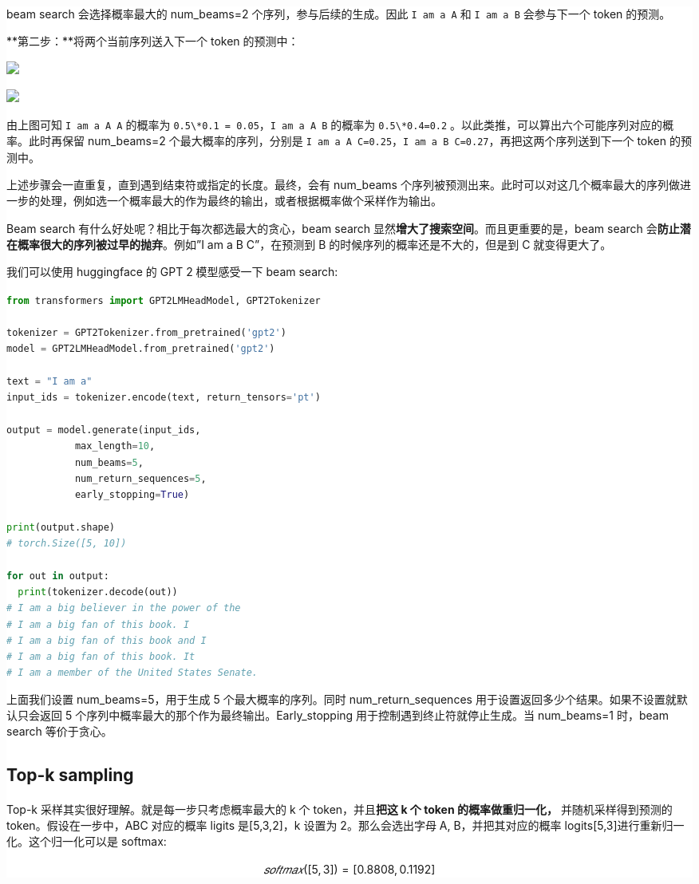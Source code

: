 beam search 会选择概率最大的 num_beams=2 个序列，参与后续的生成。因此 `I am a A` 和 `I am a B` 会参与下一个 token 的预测。

**第二步：**将两个当前序列送入下一个 token 的预测中：

![](https://pic3.zhimg.com/80/v2-09a91b17dcc05a0ca9128b681b8d4b0a_720w.webp)

![](https://pic3.zhimg.com/80/v2-b6ee45f8e5a8de104fe7759758c803fe_720w.webp)

由上图可知 `I am a A A` 的概率为 `0.5\*0.1 = 0.05`，`I am a A B` 的概率为 `0.5\*0.4=0.2` 。以此类推，可以算出六个可能序列对应的概率。此时再保留 num_beams=2 个最大概率的序列，分别是 `I am a A C=0.25`，`I am a B C=0.27`，再把这两个序列送到下一个 token 的预测中。

上述步骤会一直重复，直到遇到结束符或指定的长度。最终，会有 num_beams 个序列被预测出来。此时可以对这几个概率最大的序列做进一步的处理，例如选一个概率最大的作为最终的输出，或者根据概率做个采样作为输出。

Beam search 有什么好处呢？相比于每次都选最大的贪心，beam search 显然**增大了搜索空间**。而且更重要的是，beam search 会**防止潜在概率很大的序列被过早的抛弃**。例如”I am a B C”，在预测到 B 的时候序列的概率还是不大的，但是到 C 就变得更大了。

我们可以使用 huggingface 的 GPT 2 模型感受一下 beam search:

```python
from transformers import GPT2LMHeadModel, GPT2Tokenizer

tokenizer = GPT2Tokenizer.from_pretrained('gpt2')
model = GPT2LMHeadModel.from_pretrained('gpt2')

text = "I am a"
input_ids = tokenizer.encode(text, return_tensors='pt')

output = model.generate(input_ids, 
            max_length=10,  
            num_beams=5, 
            num_return_sequences=5, 
            early_stopping=True)

print(output.shape)
# torch.Size([5, 10])

for out in output:
  print(tokenizer.decode(out))
# I am a big believer in the power of the
# I am a big fan of this book. I
# I am a big fan of this book and I
# I am a big fan of this book. It
# I am a member of the United States Senate.
```

上面我们设置 num_beams=5，用于生成 5 个最大概率的序列。同时 num_return_sequences 用于设置返回多少个结果。如果不设置就默认只会返回 5 个序列中概率最大的那个作为最终输出。Early_stopping 用于控制遇到终止符就停止生成。当 num_beams=1 时，beam search 等价于贪心。

## Top-k sampling

Top-k 采样其实很好理解。就是每一步只考虑概率最大的 k 个 token，并且**把这 k 个 token 的概率做重归一化，** 并随机采样得到预测的 token。假设在一步中，ABC 对应的概率 ligits 是[5,3,2]，k 设置为 2。那么会选出字母 A, B，并把其对应的概率 logits[5,3]进行重新归一化。这个归一化可以是 softmax:

$$𝑠𝑜𝑓𝑡𝑚𝑎𝑥([5,3])=[0.8808,0.1192]$$
